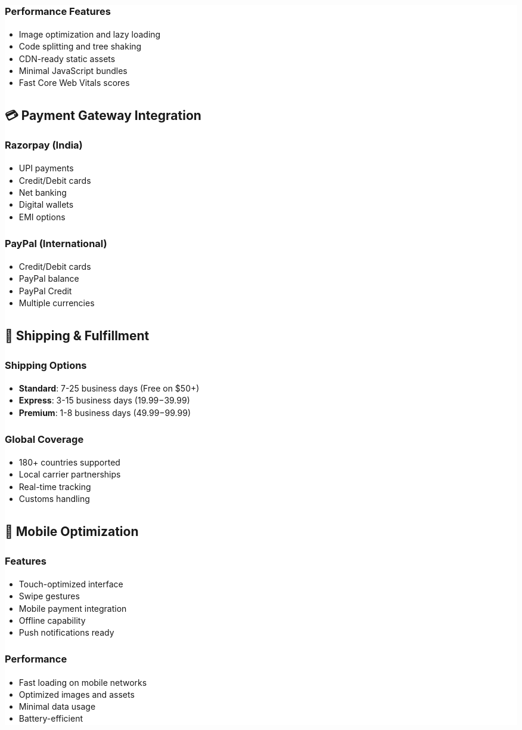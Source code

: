 ### Performance Features
- Image optimization and lazy loading
- Code splitting and tree shaking
- CDN-ready static assets
- Minimal JavaScript bundles
- Fast Core Web Vitals scores

## 💳 Payment Gateway Integration

### Razorpay (India)
- UPI payments
- Credit/Debit cards
- Net banking
- Digital wallets
- EMI options

### PayPal (International)
- Credit/Debit cards
- PayPal balance
- PayPal Credit
- Multiple currencies

## 🚚 Shipping & Fulfillment

### Shipping Options
- **Standard**: 7-25 business days (Free on $50+)
- **Express**: 3-15 business days ($19.99-$39.99)
- **Premium**: 1-8 business days ($49.99-$99.99)

### Global Coverage
- 180+ countries supported
- Local carrier partnerships
- Real-time tracking
- Customs handling

## 📱 Mobile Optimization

### Features
- Touch-optimized interface
- Swipe gestures
- Mobile payment integration
- Offline capability
- Push notifications ready

### Performance
- Fast loading on mobile networks
- Optimized images and assets
- Minimal data usage
- Battery-efficient
